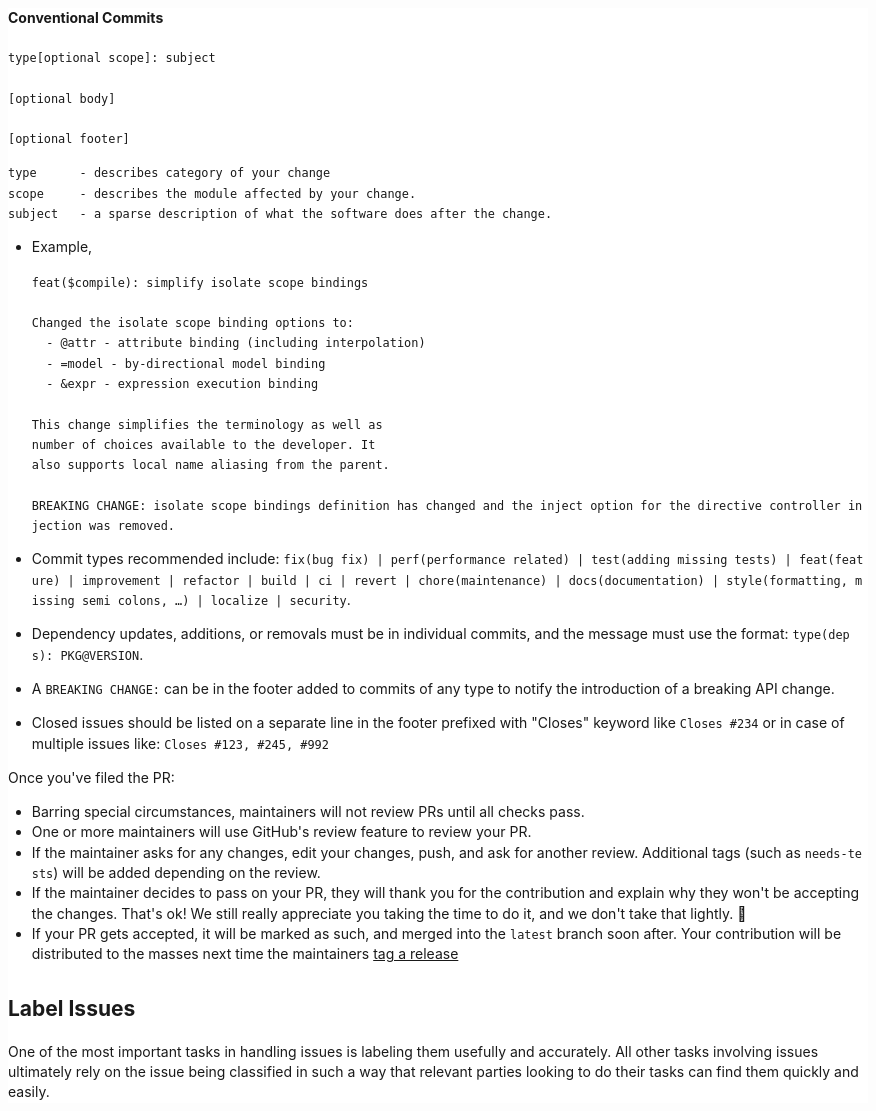 #### Conventional Commits

  ```
  type[optional scope]: subject

  [optional body]
  
  [optional footer]
  ```

    type      - describes category of your change 
    scope     - describes the module affected by your change. 
    subject   - a sparse description of what the software does after the change.

  - Example,
         
        feat($compile): simplify isolate scope bindings

        Changed the isolate scope binding options to:
          - @attr - attribute binding (including interpolation)
          - =model - by-directional model binding
          - &expr - expression execution binding

        This change simplifies the terminology as well as
        number of choices available to the developer. It
        also supports local name aliasing from the parent.

        BREAKING CHANGE: isolate scope bindings definition has changed and the inject option for the directive controller injection was removed.

  - Commit types recommended include: `fix(bug fix) | perf(performance related) | test(adding missing tests) | feat(feature) | improvement | refactor | build | ci | revert | chore(maintenance) | docs(documentation) | style(formatting, missing semi colons, …) | localize | security`.

  - Dependency updates, additions, or removals must be in individual commits, and the message must use the format: `type(deps): PKG@VERSION`.
  - A `BREAKING CHANGE:` can be in the footer added to commits of any type to notify the introduction of a breaking API change.
  - Closed issues should be listed on a separate line in the footer prefixed with "Closes" keyword like `Closes #234` or in case of multiple issues like: `Closes #123, #245, #992`

Once you've filed the PR:

- Barring special circumstances, maintainers will not review PRs until all checks pass.
- One or more maintainers will use GitHub's review feature to review your PR.
- If the maintainer asks for any changes, edit your changes, push, and ask for another review. Additional tags (such as `needs-tests`) will be added depending on the review.
- If the maintainer decides to pass on your PR, they will thank you for the contribution and explain why they won't be accepting the changes. That's ok! We still really appreciate you taking the time to do it, and we don't take that lightly. 💚
- If your PR gets accepted, it will be marked as such, and merged into the `latest` branch soon after. Your contribution will be distributed to the masses next time the maintainers [tag a release](#tag-a-release)

## Label Issues
One of the most important tasks in handling issues is labeling them usefully and accurately. All other tasks involving issues ultimately rely on the issue being classified in such a way that relevant parties looking to do their tasks can find them quickly and easily.
